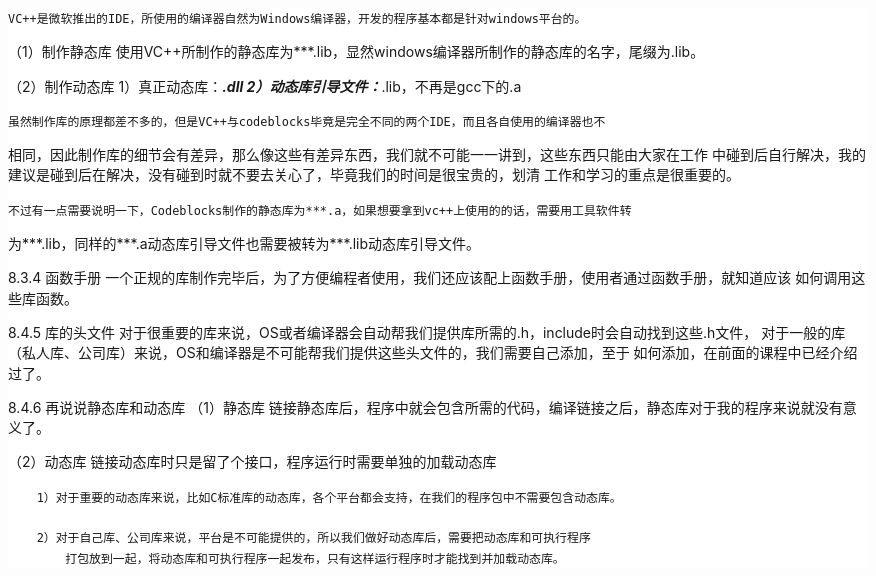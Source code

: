 	VC++是微软推出的IDE，所使用的编译器自然为Windows编译器，开发的程序基本都是针对windows平台的。
	
	
（1）制作静态库
		使用VC++所制作的静态库为***.lib，显然windows编译器所制作的静态库的名字，尾缀为.lib。

（2）制作动态库
		1）真正动态库：***.dll
		2）动态库引导文件：***.lib，不再是gcc下的.a 

	虽然制作库的原理都差不多的，但是VC++与codeblocks毕竟是完全不同的两个IDE，而且各自使用的编译器也不
相同，因此制作库的细节会有差异，那么像这些有差异东西，我们就不可能一一讲到，这些东西只能由大家在工作
中碰到后自行解决，我的建议是碰到后在解决，没有碰到时就不要去关心了，毕竟我们的时间是很宝贵的，划清
工作和学习的重点是很重要的。

	不过有一点需要说明一下，Codeblocks制作的静态库为***.a，如果想要拿到vc++上使用的的话，需要用工具软件转
为***.lib，同样的***.a动态库引导文件也需要被转为***.lib动态库引导文件。

					
8.3.4 函数手册
	一个正规的库制作完毕后，为了方便编程者使用，我们还应该配上函数手册，使用者通过函数手册，就知道应该
如何调用这些库函数。
		
8.4.5 库的头文件
	对于很重要的库来说，OS或者编译器会自动帮我们提供库所需的.h，include时会自动找到这些.h文件，
	对于一般的库（私人库、公司库）来说，OS和编译器是不可能帮我们提供这些头文件的，我们需要自己添加，至于
如何添加，在前面的课程中已经介绍过了。


8.4.6 再说说静态库和动态库
（1）静态库
			链接静态库后，程序中就会包含所需的代码，编译链接之后，静态库对于我的程序来说就没有意义了。
			
			
（2）动态库
			链接动态库时只是留了个接口，程序运行时需要单独的加载动态库
			
		1）对于重要的动态库来说，比如C标准库的动态库，各个平台都会支持，在我们的程序包中不需要包含动态库。
		
		2）对于自己库、公司库来说，平台是不可能提供的，所以我们做好动态库后，需要把动态库和可执行程序
			打包放到一起，将动态库和可执行程序一起发布，只有这样运行程序时才能找到并加载动态库。
		
